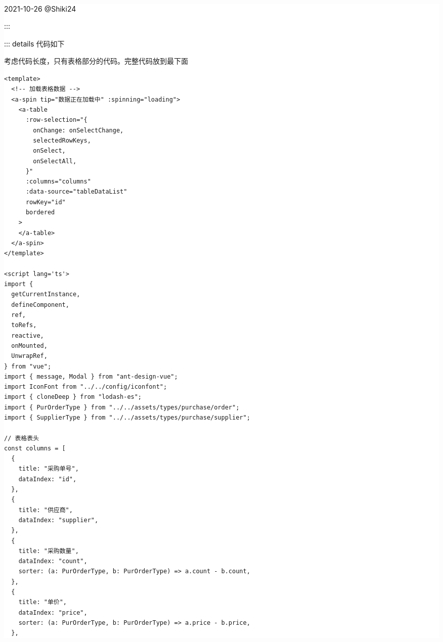 2021-10-26 @Shiki24

:::



::: details 代码如下

考虑代码长度，只有表格部分的代码。完整代码放到最下面

```vue {13}
<template>
  <!-- 加载表格数据 -->
  <a-spin tip="数据正在加载中" :spinning="loading">
    <a-table
      :row-selection="{
        onChange: onSelectChange,
        selectedRowKeys,
        onSelect,
        onSelectAll,
      }"
      :columns="columns"
      :data-source="tableDataList"
      rowKey="id"
      bordered
    >
    </a-table>
  </a-spin>
</template>

<script lang='ts'>
import {
  getCurrentInstance,
  defineComponent,
  ref,
  toRefs,
  reactive,
  onMounted,
  UnwrapRef,
} from "vue";
import { message, Modal } from "ant-design-vue";
import IconFont from "../../config/iconfont";
import { cloneDeep } from "lodash-es";
import { PurOrderType } from "../../assets/types/purchase/order";
import { SupplierType } from "../../assets/types/purchase/supplier";

// 表格表头
const columns = [
  {
    title: "采购单号",
    dataIndex: "id",
  },
  {
    title: "供应商",
    dataIndex: "supplier",
  },
  {
    title: "采购数量",
    dataIndex: "count",
    sorter: (a: PurOrderType, b: PurOrderType) => a.count - b.count,
  },
  {
    title: "单价",
    dataIndex: "price",
    sorter: (a: PurOrderType, b: PurOrderType) => a.price - b.price,
  },
```